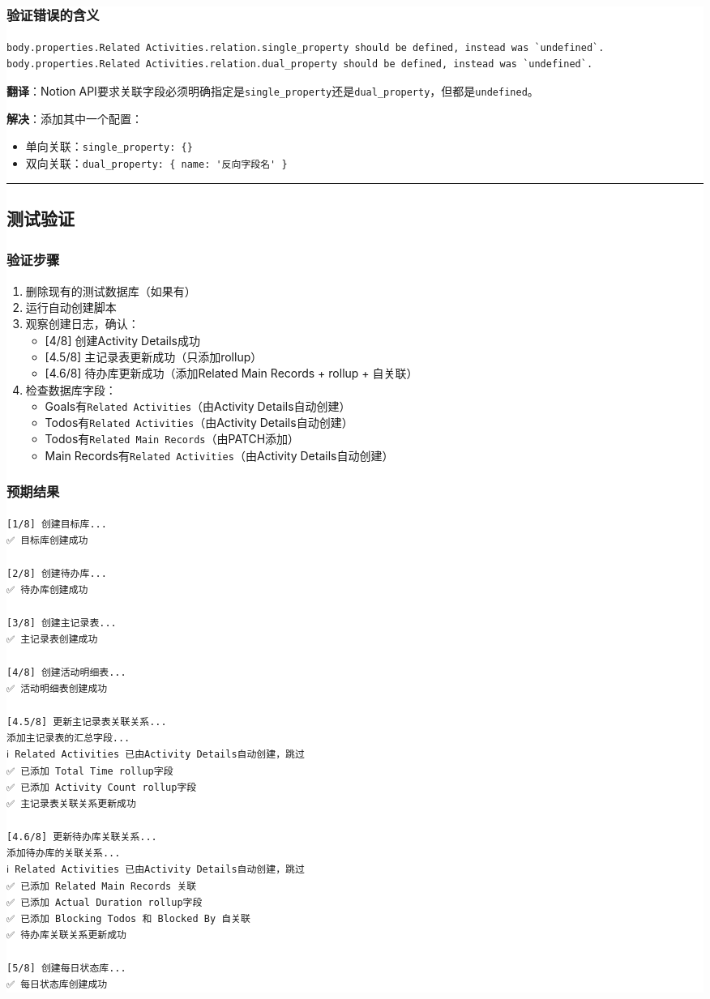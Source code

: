 ### 验证错误的含义

```
body.properties.Related Activities.relation.single_property should be defined, instead was `undefined`.
body.properties.Related Activities.relation.dual_property should be defined, instead was `undefined`.
```

**翻译**：Notion API要求关联字段必须明确指定是`single_property`还是`dual_property`，但都是`undefined`。

**解决**：添加其中一个配置：
- 单向关联：`single_property: {}`
- 双向关联：`dual_property: { name: '反向字段名' }`

---

## 测试验证

### 验证步骤

1. 删除现有的测试数据库（如果有）
2. 运行自动创建脚本
3. 观察创建日志，确认：
   - [4/8] 创建Activity Details成功
   - [4.5/8] 主记录表更新成功（只添加rollup）
   - [4.6/8] 待办库更新成功（添加Related Main Records + rollup + 自关联）
4. 检查数据库字段：
   - Goals有`Related Activities`（由Activity Details自动创建）
   - Todos有`Related Activities`（由Activity Details自动创建）
   - Todos有`Related Main Records`（由PATCH添加）
   - Main Records有`Related Activities`（由Activity Details自动创建）

### 预期结果

```
[1/8] 创建目标库...
✅ 目标库创建成功

[2/8] 创建待办库...
✅ 待办库创建成功

[3/8] 创建主记录表...
✅ 主记录表创建成功

[4/8] 创建活动明细表...
✅ 活动明细表创建成功

[4.5/8] 更新主记录表关联关系...
添加主记录表的汇总字段...
ℹ️ Related Activities 已由Activity Details自动创建，跳过
✅ 已添加 Total Time rollup字段
✅ 已添加 Activity Count rollup字段
✅ 主记录表关联关系更新成功

[4.6/8] 更新待办库关联关系...
添加待办库的关联关系...
ℹ️ Related Activities 已由Activity Details自动创建，跳过
✅ 已添加 Related Main Records 关联
✅ 已添加 Actual Duration rollup字段
✅ 已添加 Blocking Todos 和 Blocked By 自关联
✅ 待办库关联关系更新成功

[5/8] 创建每日状态库...
✅ 每日状态库创建成功
```